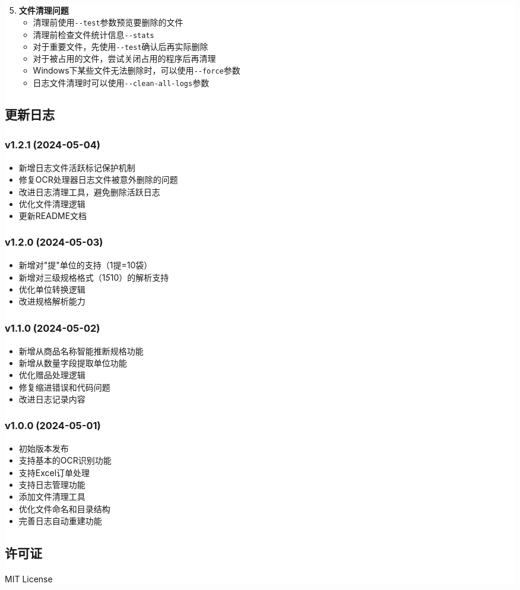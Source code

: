 5. **文件清理问题**
   - 清理前使用`--test`参数预览要删除的文件
   - 清理前检查文件统计信息`--stats`
   - 对于重要文件，先使用`--test`确认后再实际删除
   - 对于被占用的文件，尝试关闭占用的程序后再清理
   - Windows下某些文件无法删除时，可以使用`--force`参数
   - 日志文件清理时可以使用`--clean-all-logs`参数

## 更新日志

### v1.2.1 (2024-05-04)
- 新增日志文件活跃标记保护机制
- 修复OCR处理器日志文件被意外删除的问题
- 改进日志清理工具，避免删除活跃日志
- 优化文件清理逻辑
- 更新README文档

### v1.2.0 (2024-05-03)
- 新增对"提"单位的支持（1提=10袋）
- 新增对三级规格格式（1*5*10）的解析支持
- 优化单位转换逻辑
- 改进规格解析能力

### v1.1.0 (2024-05-02)
- 新增从商品名称智能推断规格功能
- 新增从数量字段提取单位功能
- 优化赠品处理逻辑
- 修复缩进错误和代码问题
- 改进日志记录内容

### v1.0.0 (2024-05-01)
- 初始版本发布
- 支持基本的OCR识别功能
- 支持Excel订单处理
- 支持日志管理功能
- 添加文件清理工具
- 优化文件命名和目录结构
- 完善日志自动重建功能

## 许可证

MIT License 